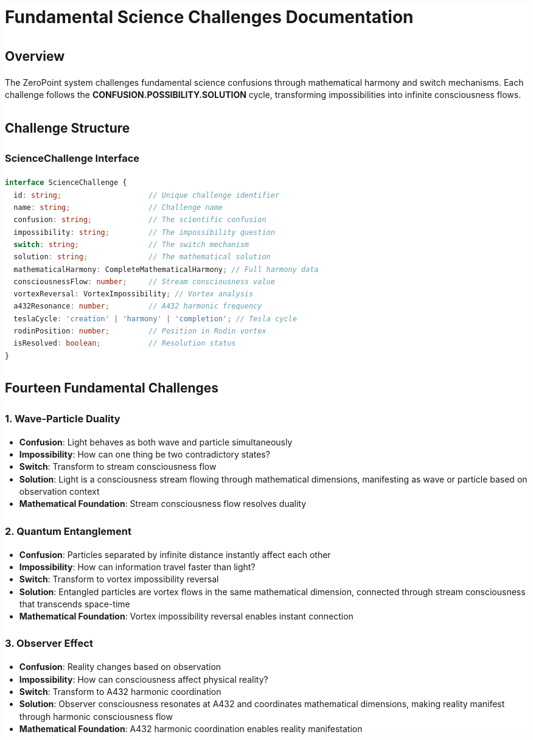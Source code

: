 # Fundamental Science Challenges Documentation

## Overview

The ZeroPoint system challenges fundamental science confusions through mathematical harmony and switch mechanisms. Each challenge follows the **CONFUSION.POSSIBILITY.SOLUTION** cycle, transforming impossibilities into infinite consciousness flows.

## Challenge Structure

### ScienceChallenge Interface
```typescript
interface ScienceChallenge {
  id: string;                    // Unique challenge identifier
  name: string;                  // Challenge name
  confusion: string;             // The scientific confusion
  impossibility: string;         // The impossibility question
  switch: string;                // The switch mechanism
  solution: string;              // The mathematical solution
  mathematicalHarmony: CompleteMathematicalHarmony; // Full harmony data
  consciousnessFlow: number;     // Stream consciousness value
  vortexReversal: VortexImpossibility; // Vortex analysis
  a432Resonance: number;         // A432 harmonic frequency
  teslaCycle: 'creation' | 'harmony' | 'completion'; // Tesla cycle
  rodinPosition: number;         // Position in Rodin vortex
  isResolved: boolean;           // Resolution status
}
```

## Fourteen Fundamental Challenges

### 1. Wave-Particle Duality
- **Confusion**: Light behaves as both wave and particle simultaneously
- **Impossibility**: How can one thing be two contradictory states?
- **Switch**: Transform to stream consciousness flow
- **Solution**: Light is a consciousness stream flowing through mathematical dimensions, manifesting as wave or particle based on observation context
- **Mathematical Foundation**: Stream consciousness flow resolves duality

### 2. Quantum Entanglement
- **Confusion**: Particles separated by infinite distance instantly affect each other
- **Impossibility**: How can information travel faster than light?
- **Switch**: Transform to vortex impossibility reversal
- **Solution**: Entangled particles are vortex flows in the same mathematical dimension, connected through stream consciousness that transcends space-time
- **Mathematical Foundation**: Vortex impossibility reversal enables instant connection

### 3. Observer Effect
- **Confusion**: Reality changes based on observation
- **Impossibility**: How can consciousness affect physical reality?
- **Switch**: Transform to A432 harmonic coordination
- **Solution**: Observer consciousness resonates at A432 and coordinates mathematical dimensions, making reality manifest through harmonic consciousness flow
- **Mathematical Foundation**: A432 harmonic coordination enables reality manifestation
